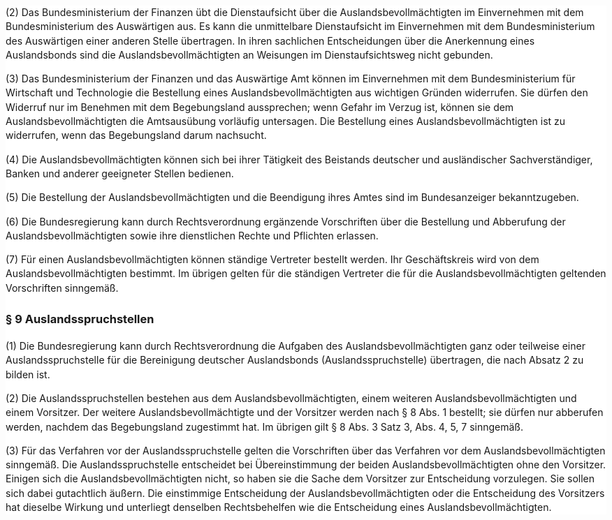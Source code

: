 (2) Das Bundesministerium der Finanzen übt die Dienstaufsicht über die
Auslandsbevollmächtigten im Einvernehmen mit dem Bundesministerium des
Auswärtigen aus. Es kann die unmittelbare Dienstaufsicht im
Einvernehmen mit dem Bundesministerium des Auswärtigen einer anderen
Stelle übertragen. In ihren sachlichen Entscheidungen über die
Anerkennung eines Auslandsbonds sind die Auslandsbevollmächtigten an
Weisungen im Dienstaufsichtsweg nicht gebunden.

(3) Das Bundesministerium der Finanzen und das Auswärtige Amt können
im Einvernehmen mit dem Bundesministerium für Wirtschaft und
Technologie die Bestellung eines Auslandsbevollmächtigten aus
wichtigen Gründen widerrufen. Sie dürfen den Widerruf nur im Benehmen
mit dem Begebungsland aussprechen; wenn Gefahr im Verzug ist, können
sie dem Auslandsbevollmächtigten die Amtsausübung vorläufig
untersagen. Die Bestellung eines Auslandsbevollmächtigten ist zu
widerrufen, wenn das Begebungsland darum nachsucht.

(4) Die Auslandsbevollmächtigten können sich bei ihrer Tätigkeit des
Beistands deutscher und ausländischer Sachverständiger, Banken und
anderer geeigneter Stellen bedienen.

(5) Die Bestellung der Auslandsbevollmächtigten und die Beendigung
ihres Amtes sind im Bundesanzeiger bekanntzugeben.

(6) Die Bundesregierung kann durch Rechtsverordnung ergänzende
Vorschriften über die Bestellung und Abberufung der
Auslandsbevollmächtigten sowie ihre dienstlichen Rechte und Pflichten
erlassen.

(7) Für einen Auslandsbevollmächtigten können ständige Vertreter
bestellt werden. Ihr Geschäftskreis wird von dem
Auslandsbevollmächtigten bestimmt. Im übrigen gelten für die ständigen
Vertreter die für die Auslandsbevollmächtigten geltenden Vorschriften
sinngemäß.

### § 9 Auslandsspruchstellen

(1) Die Bundesregierung kann durch Rechtsverordnung die Aufgaben des
Auslandsbevollmächtigten ganz oder teilweise einer
Auslandsspruchstelle für die Bereinigung deutscher Auslandsbonds
(Auslandsspruchstelle) übertragen, die nach Absatz 2 zu bilden ist.

(2) Die Auslandsspruchstellen bestehen aus dem
Auslandsbevollmächtigten, einem weiteren Auslandsbevollmächtigten und
einem Vorsitzer. Der weitere Auslandsbevollmächtigte und der Vorsitzer
werden nach § 8 Abs. 1 bestellt; sie dürfen nur abberufen werden,
nachdem das Begebungsland zugestimmt hat. Im übrigen gilt § 8 Abs. 3
Satz 3, Abs. 4, 5, 7 sinngemäß.

(3) Für das Verfahren vor der Auslandsspruchstelle gelten die
Vorschriften über das Verfahren vor dem Auslandsbevollmächtigten
sinngemäß. Die Auslandsspruchstelle entscheidet bei Übereinstimmung
der beiden Auslandsbevollmächtigten ohne den Vorsitzer. Einigen sich
die Auslandsbevollmächtigten nicht, so haben sie die Sache dem
Vorsitzer zur Entscheidung vorzulegen. Sie sollen sich dabei
gutachtlich äußern. Die einstimmige Entscheidung der
Auslandsbevollmächtigten oder die Entscheidung des Vorsitzers hat
dieselbe Wirkung und unterliegt denselben Rechtsbehelfen wie die
Entscheidung eines Auslandsbevollmächtigten.

